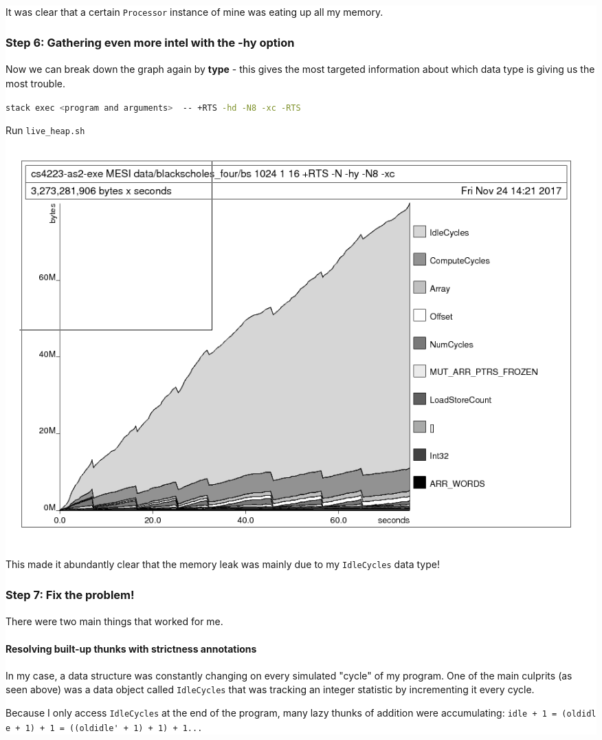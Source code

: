 It was clear that a certain `Processor` instance of mine was eating up all my memory. 

### Step 6: Gathering even more intel with the -hy option
Now we can break down the graph again by **type** - this gives the most targeted information about which data type is giving us the most trouble.
```bash
stack exec <program and arguments>  -- +RTS -hd -N8 -xc -RTS
```

Run `live_heap.sh`

![Live Heap (-hy)](hy.png)

This made it abundantly clear that the memory leak was mainly due to my `IdleCycles` data type!

### Step 7: Fix the problem!
There were two main things that worked for me.

#### Resolving built-up thunks with strictness annotations
In my case, a data structure was constantly changing on every simulated "cycle" of my program. One of the main culprits (as seen above) was a data object called `IdleCycles` that was tracking an integer statistic by incrementing it every cycle. 

Because I only access `IdleCycles` at the end of the program, many lazy thunks of addition were accumulating: `idle + 1 = (oldidle + 1) + 1 = ((oldidle' + 1) + 1) + 1...`

